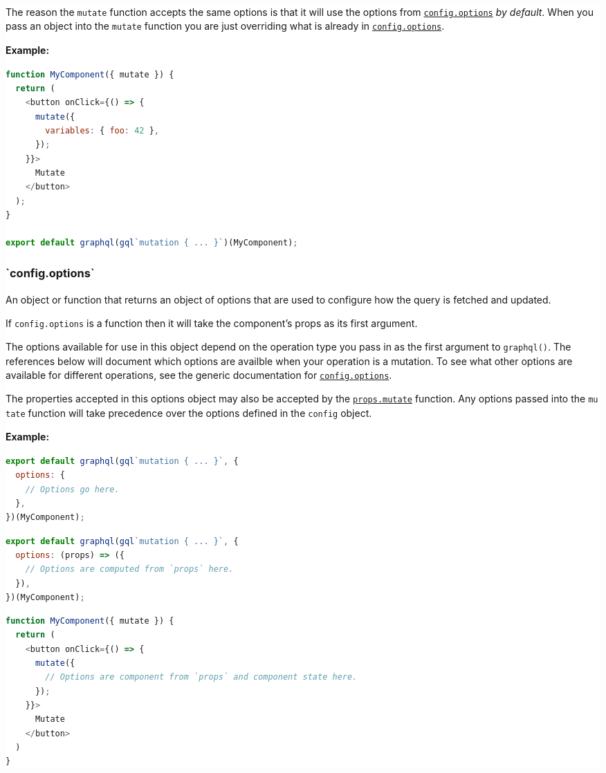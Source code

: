 The reason the `mutate` function accepts the same options is that it will use the options from [`config.options`](#graphql-mutation-options) _by default_. When you pass an object into the `mutate` function you are just overriding what is already in [`config.options`](#graphql-mutation-options).

**Example:**

```js
function MyComponent({ mutate }) {
  return (
    <button onClick={() => {
      mutate({
        variables: { foo: 42 },
      });
    }}>
      Mutate
    </button>
  );
}

export default graphql(gql`mutation { ... }`)(MyComponent);
```


<h3 id="graphql-mutation-options">`config.options`</h3>

An object or function that returns an object of options that are used to configure how the query is fetched and updated.

If `config.options` is a function then it will take the component’s props as its first argument.

The options available for use in this object depend on the operation type you pass in as the first argument to `graphql()`. The references below will document which options are availble when your operation is a mutation. To see what other options are available for different operations, see the generic documentation for [`config.options`](#graphql-config-options).

The properties accepted in this options object may also be accepted by the [`props.mutate`](#graphql-mutation-mutate) function. Any options passed into the `mutate` function will take precedence over the options defined in the `config` object.

**Example:**

```js
export default graphql(gql`mutation { ... }`, {
  options: {
    // Options go here.
  },
})(MyComponent);
```

```js
export default graphql(gql`mutation { ... }`, {
  options: (props) => ({
    // Options are computed from `props` here.
  }),
})(MyComponent);
```

```js
function MyComponent({ mutate }) {
  return (
    <button onClick={() => {
      mutate({
        // Options are component from `props` and component state here.
      });
    }}>
      Mutate
    </button>
  )
}

```